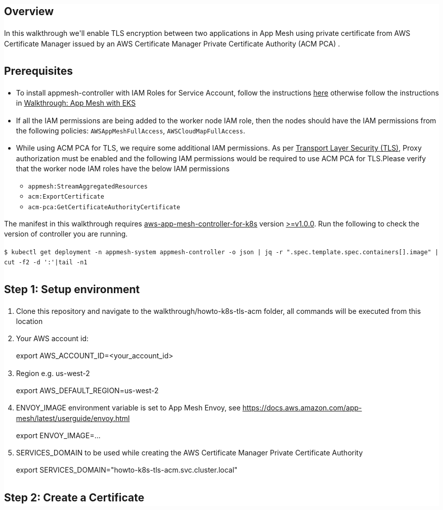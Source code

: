 ## Overview
In this walkthrough we'll enable TLS encryption between two applications in App Mesh using private certificate from AWS Certificate Manager issued by an AWS Certificate Manager Private Certificate Authority (ACM PCA) .

## Prerequisites
* To install appmesh-controller with IAM Roles for Service Account, follow the instructions [here](https://github.com/aws/eks-charts/blob/master/stable/appmesh-controller/README.md#eks-with-iam-roles-for-service-account) otherwise follow the instructions in [Walkthrough: App Mesh with EKS](../eks/)
* If all the IAM permissions are being added to the worker node IAM role, then the nodes should have the IAM permissions from the following policies: `AWSAppMeshFullAccess`, `AWSCloudMapFullAccess`.

* While using ACM PCA for TLS, we require some additional IAM permissions. As per [Transport Layer Security (TLS)](https://docs.aws.amazon.com/app-mesh/latest/userguide/tls.html), Proxy authorization must be enabled and the following IAM permissions would be required to use ACM PCA for TLS.Please verify that the worker node IAM roles have the below IAM permissions
    * `appmesh:StreamAggregatedResources` 
    * `acm:ExportCertificate`
    * `acm-pca:GetCertificateAuthorityCertificate`

The manifest in this walkthrough requires [aws-app-mesh-controller-for-k8s](https://github.com/aws/aws-app-mesh-controller-for-k8s) version [>=v1.0.0](https://github.com/aws/aws-app-mesh-controller-for-k8s/releases/tag/v1.0.0). Run the following to check the version of controller you are running.
```
$ kubectl get deployment -n appmesh-system appmesh-controller -o json | jq -r ".spec.template.spec.containers[].image" | cut -f2 -d ':'|tail -n1
```




## Step 1: Setup environment
1. Clone this repository and navigate to the walkthrough/howto-k8s-tls-acm folder, all commands will be executed from this location
2. Your AWS account id:

    export AWS_ACCOUNT_ID=<your_account_id>

3. Region e.g. us-west-2

    export AWS_DEFAULT_REGION=us-west-2

4. ENVOY_IMAGE environment variable is set to App Mesh Envoy, see https://docs.aws.amazon.com/app-mesh/latest/userguide/envoy.html

    export ENVOY_IMAGE=...

5. SERVICES_DOMAIN to be used while creating the AWS Certificate Manager Private Certificate Authority

     export SERVICES_DOMAIN="howto-k8s-tls-acm.svc.cluster.local"


## Step 2: Create a Certificate
